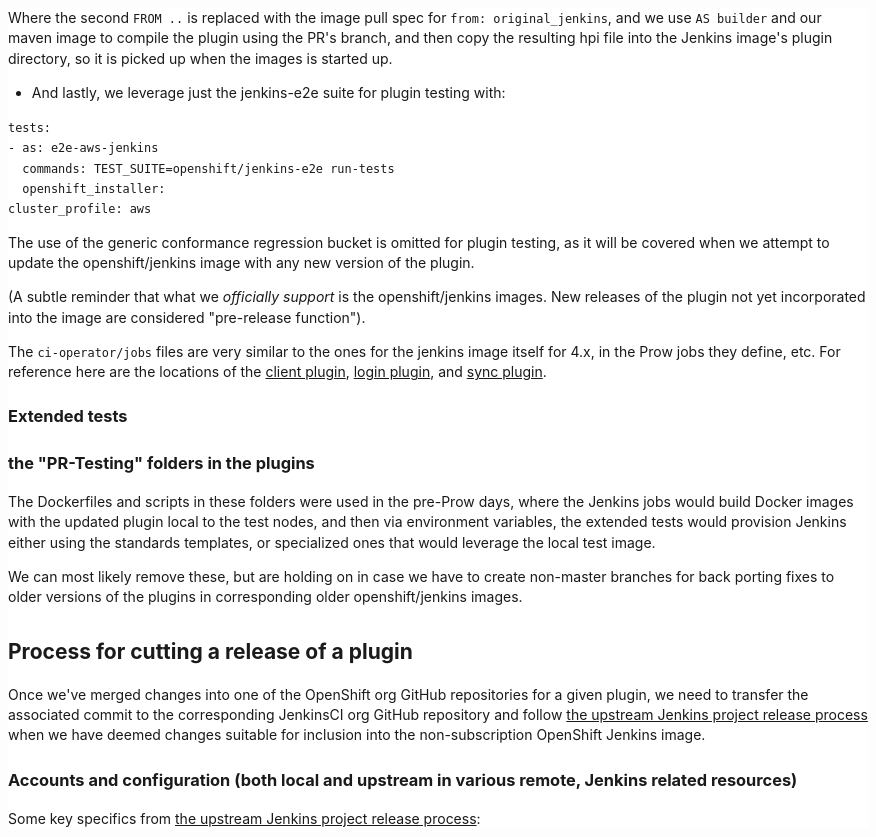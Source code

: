 Where the second `FROM ..` is replaced with the image pull spec for `from: original_jenkins`, and we use `AS builder` and our maven image to compile the plugin using the PR's branch, and then copy the resulting hpi file into the Jenkins image's plugin directory, so it is picked up when the images is started up.

* And lastly, we leverage just the jenkins-e2e suite for plugin testing with:

```
tests:
- as: e2e-aws-jenkins
  commands: TEST_SUITE=openshift/jenkins-e2e run-tests
  openshift_installer:
cluster_profile: aws
```

The use of the generic conformance regression bucket is omitted for plugin testing, as it will be covered when we attempt to update the openshift/jenkins image with any new version of the plugin.

(A subtle reminder that what we *officially support* is the openshift/jenkins images.  New releases of the plugin not yet incorporated into the image are considered "pre-release function").

The `ci-operator/jobs` files are very similar to the ones for the jenkins image itself for 4.x, in the Prow jobs they define, etc.  For reference here are the locations of the [client plugin](https://github.com/openshift/release/tree/master/ci-operator/jobs/openshift/jenkins-client-plugin), [login plugin](https://github.com/openshift/release/tree/master/ci-operator/jobs/openshift/jenkins-openshift-login-plugin), and [sync plugin](https://github.com/openshift/release/tree/master/ci-operator/jobs/openshift/jenkins-sync-plugin).

### Extended tests

### the "PR-Testing" folders in the plugins

The Dockerfiles and scripts in these folders were used in the pre-Prow days, where the Jenkins jobs would build Docker images with the updated plugin local to the test nodes, and then via environment variables, the extended tests would provision Jenkins either using the standards templates, or specialized ones that would leverage the local test image.

We can most likely remove these, but are holding on in case we have to create non-master branches for back porting fixes to older versions of the plugins in corresponding older openshift/jenkins images.

## Process for cutting a release of a plugin

Once we've merged changes into one of the OpenShift org GitHub repositories for a given plugin, we need to transfer the associated commit to the corresponding JenkinsCI org GitHub repository and follow [the upstream Jenkins project release process](https://wiki.jenkins.io/display/JENKINS/Hosting+Plugins) when we have deemed changes suitable for inclusion into the non-subscription OpenShift Jenkins image.

### Accounts and configuration (both local and upstream in various remote, Jenkins related resources)

Some key specifics from [the upstream Jenkins project release process](https://wiki.jenkins.io/display/JENKINS/Hosting+Plugins):

